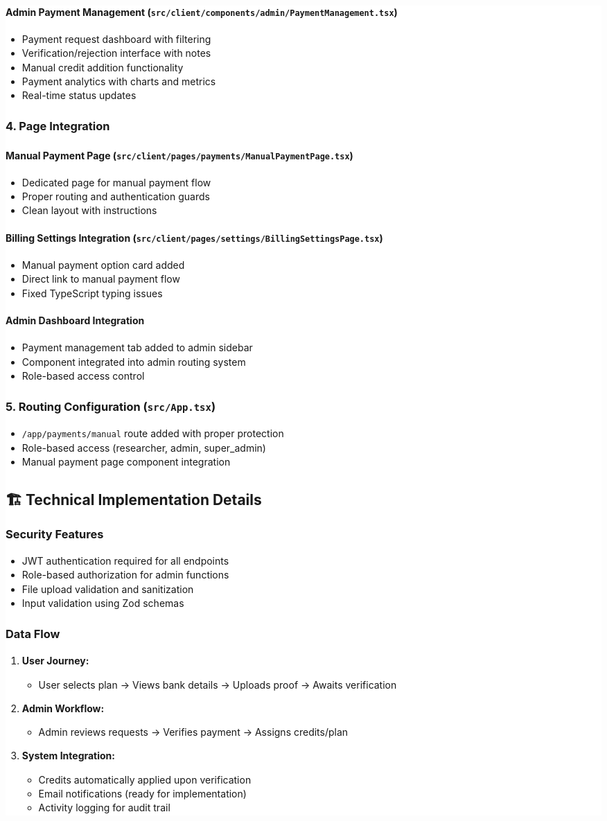 #### Admin Payment Management (`src/client/components/admin/PaymentManagement.tsx`)
- Payment request dashboard with filtering
- Verification/rejection interface with notes
- Manual credit addition functionality
- Payment analytics with charts and metrics
- Real-time status updates

### 4. Page Integration

#### Manual Payment Page (`src/client/pages/payments/ManualPaymentPage.tsx`)
- Dedicated page for manual payment flow
- Proper routing and authentication guards
- Clean layout with instructions

#### Billing Settings Integration (`src/client/pages/settings/BillingSettingsPage.tsx`)
- Manual payment option card added
- Direct link to manual payment flow
- Fixed TypeScript typing issues

#### Admin Dashboard Integration
- Payment management tab added to admin sidebar
- Component integrated into admin routing system
- Role-based access control

### 5. Routing Configuration (`src/App.tsx`)
- `/app/payments/manual` route added with proper protection
- Role-based access (researcher, admin, super_admin)
- Manual payment page component integration

## 🏗️ Technical Implementation Details

### Security Features
- JWT authentication required for all endpoints
- Role-based authorization for admin functions
- File upload validation and sanitization
- Input validation using Zod schemas

### Data Flow
1. **User Journey:**
   - User selects plan → Views bank details → Uploads proof → Awaits verification

2. **Admin Workflow:**
   - Admin reviews requests → Verifies payment → Assigns credits/plan

3. **System Integration:**
   - Credits automatically applied upon verification
   - Email notifications (ready for implementation)
   - Activity logging for audit trail
